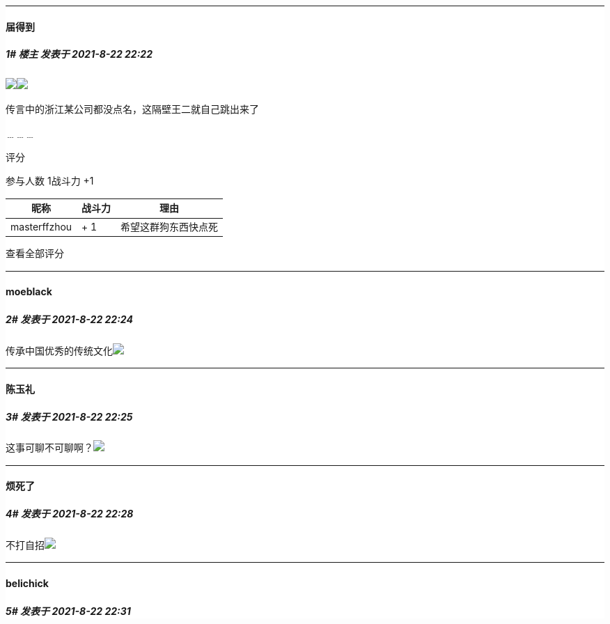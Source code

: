 

*****

####  届得到  
##### 1#       楼主       发表于 2021-8-22 22:22


<img src="https://pic1.zhimg.com/v2-980763165e7fa823a75e5897329aaf00_b.jpeg" referrerpolicy="no-referrer"><img src="https://img.nga.178.com/attachments/mon_202108/22/-7Q8izp-asubK1uT1kSfj-sg.jpg" referrerpolicy="no-referrer">


传言中的浙江某公司都没点名，这隔壁王二就自己跳出来了


﹍﹍﹍

评分


 参与人数 1战斗力 +1

|昵称|战斗力|理由|
|----|---|---|
| masterffzhou| + 1|希望这群狗东西快点死|


查看全部评分


*****

####  moeblack  
##### 2#       发表于 2021-8-22 22:24


传承中国优秀的传统文化<img src="https://static.saraba1st.com/image/smiley/face2017/220.png" referrerpolicy="no-referrer">


*****

####  陈玉礼  
##### 3#       发表于 2021-8-22 22:25


这事可聊不可聊啊？<img src="https://static.saraba1st.com/image/smiley/face2017/102.png" referrerpolicy="no-referrer">


*****

####  烦死了  
##### 4#       发表于 2021-8-22 22:28


不打自招<img src="https://static.saraba1st.com/image/smiley/face2017/065.png" referrerpolicy="no-referrer">


*****

####  belichick  
##### 5#       发表于 2021-8-22 22:31
